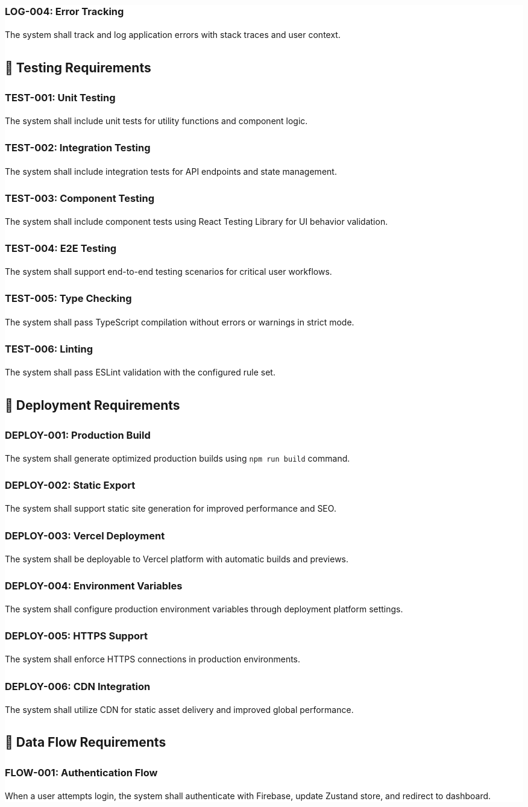 ### **LOG-004: Error Tracking**
The system shall track and log application errors with stack traces and user context.

## 🧪 Testing Requirements

### **TEST-001: Unit Testing**
The system shall include unit tests for utility functions and component logic.

### **TEST-002: Integration Testing**
The system shall include integration tests for API endpoints and state management.

### **TEST-003: Component Testing**
The system shall include component tests using React Testing Library for UI behavior validation.

### **TEST-004: E2E Testing**
The system shall support end-to-end testing scenarios for critical user workflows.

### **TEST-005: Type Checking**
The system shall pass TypeScript compilation without errors or warnings in strict mode.

### **TEST-006: Linting**
The system shall pass ESLint validation with the configured rule set.

## 🚀 Deployment Requirements

### **DEPLOY-001: Production Build**
The system shall generate optimized production builds using `npm run build` command.

### **DEPLOY-002: Static Export**
The system shall support static site generation for improved performance and SEO.

### **DEPLOY-003: Vercel Deployment**
The system shall be deployable to Vercel platform with automatic builds and previews.

### **DEPLOY-004: Environment Variables**
The system shall configure production environment variables through deployment platform settings.

### **DEPLOY-005: HTTPS Support**
The system shall enforce HTTPS connections in production environments.

### **DEPLOY-006: CDN Integration**
The system shall utilize CDN for static asset delivery and improved global performance.

## 🔄 Data Flow Requirements

### **FLOW-001: Authentication Flow**
When a user attempts login, the system shall authenticate with Firebase, update Zustand store, and redirect to dashboard.
